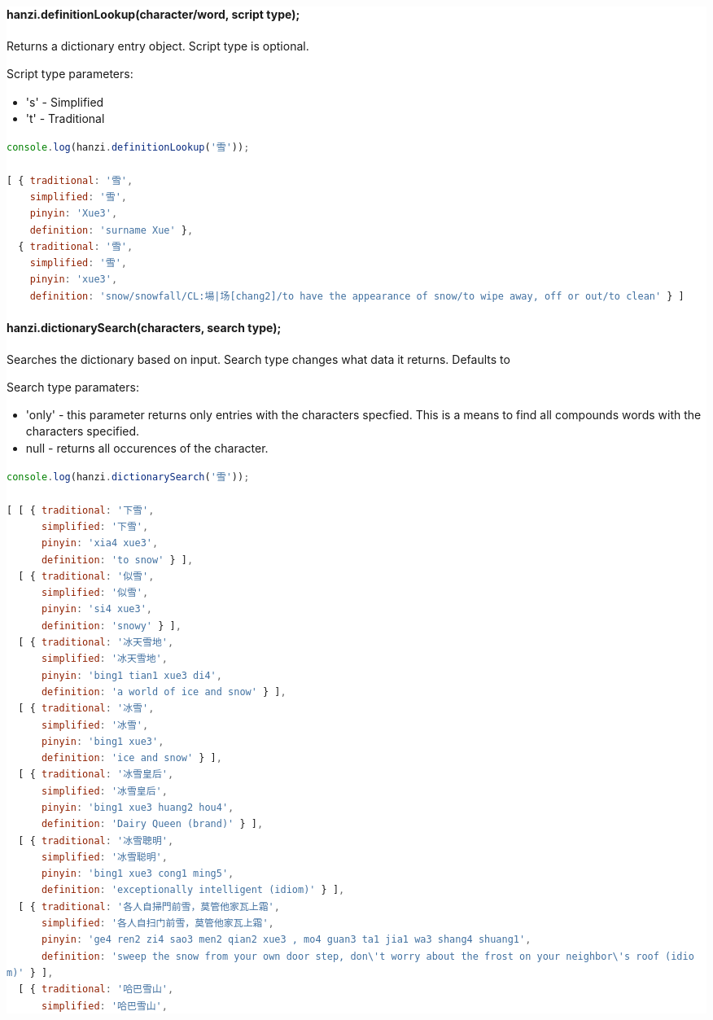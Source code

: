 #### hanzi.definitionLookup(character/word, script type);

Returns a dictionary entry object. Script type is optional.

Script type parameters:

-   's' - Simplified
-   't' - Traditional

```javascript
console.log(hanzi.definitionLookup('雪'));

[ { traditional: '雪',
    simplified: '雪',
    pinyin: 'Xue3',
    definition: 'surname Xue' },
  { traditional: '雪',
    simplified: '雪',
    pinyin: 'xue3',
    definition: 'snow/snowfall/CL:場|场[chang2]/to have the appearance of snow/to wipe away, off or out/to clean' } ]
```

#### hanzi.dictionarySearch(characters, search type);

Searches the dictionary based on input. Search type changes what data it returns. Defaults to 

Search type paramaters:

-   'only' - this parameter returns only entries with the characters specfied. This is a means to find all compounds words with the characters specified.
-   null - returns all occurences of the character.

```javascript
console.log(hanzi.dictionarySearch('雪'));

[ [ { traditional: '下雪',
      simplified: '下雪',
      pinyin: 'xia4 xue3',
      definition: 'to snow' } ],
  [ { traditional: '似雪',
      simplified: '似雪',
      pinyin: 'si4 xue3',
      definition: 'snowy' } ],
  [ { traditional: '冰天雪地',
      simplified: '冰天雪地',
      pinyin: 'bing1 tian1 xue3 di4',
      definition: 'a world of ice and snow' } ],
  [ { traditional: '冰雪',
      simplified: '冰雪',
      pinyin: 'bing1 xue3',
      definition: 'ice and snow' } ],
  [ { traditional: '冰雪皇后',
      simplified: '冰雪皇后',
      pinyin: 'bing1 xue3 huang2 hou4',
      definition: 'Dairy Queen (brand)' } ],
  [ { traditional: '冰雪聰明',
      simplified: '冰雪聪明',
      pinyin: 'bing1 xue3 cong1 ming5',
      definition: 'exceptionally intelligent (idiom)' } ],
  [ { traditional: '各人自掃門前雪，莫管他家瓦上霜',
      simplified: '各人自扫门前雪，莫管他家瓦上霜',
      pinyin: 'ge4 ren2 zi4 sao3 men2 qian2 xue3 , mo4 guan3 ta1 jia1 wa3 shang4 shuang1',
      definition: 'sweep the snow from your own door step, don\'t worry about the frost on your neighbor\'s roof (idiom)' } ],
  [ { traditional: '哈巴雪山',
      simplified: '哈巴雪山',
```